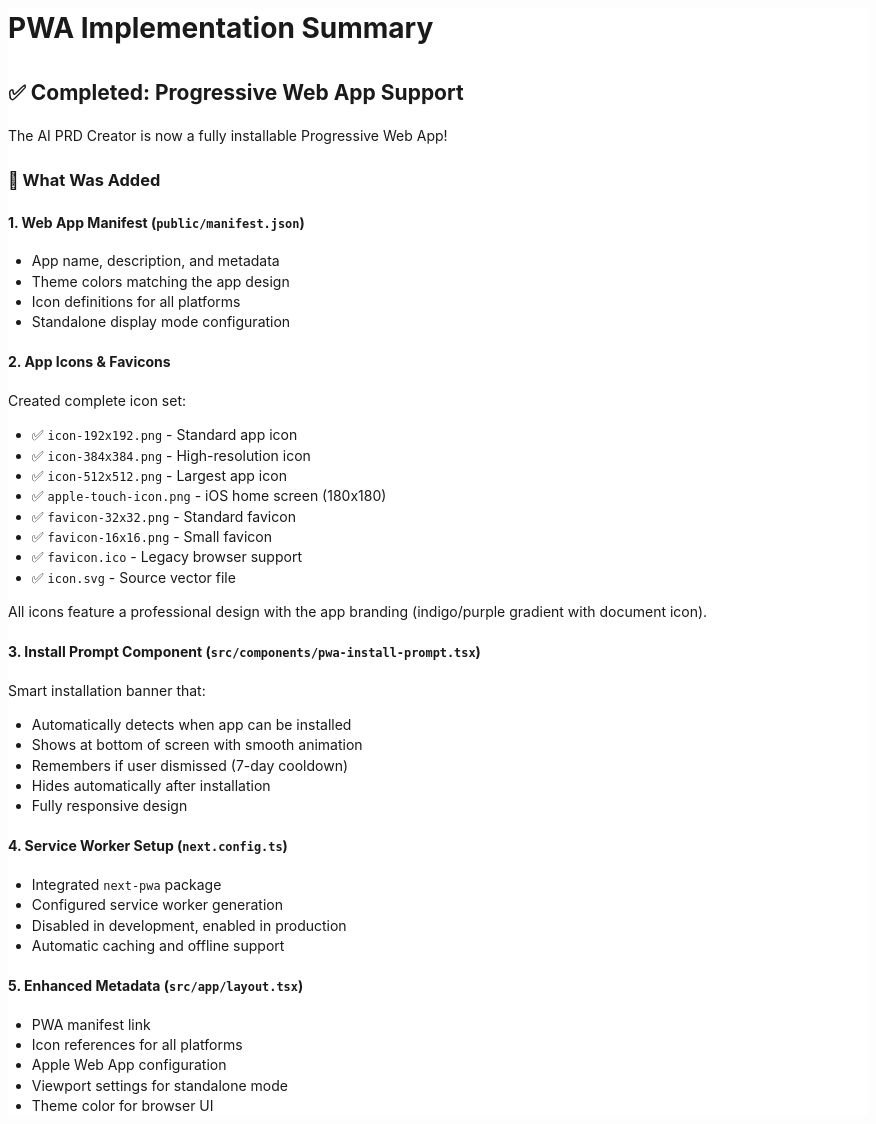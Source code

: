# PWA Implementation Summary

## ✅ Completed: Progressive Web App Support

The AI PRD Creator is now a fully installable Progressive Web App!

### 🎯 What Was Added

#### 1. **Web App Manifest** (`public/manifest.json`)
- App name, description, and metadata
- Theme colors matching the app design
- Icon definitions for all platforms
- Standalone display mode configuration

#### 2. **App Icons & Favicons**
Created complete icon set:
- ✅ `icon-192x192.png` - Standard app icon
- ✅ `icon-384x384.png` - High-resolution icon
- ✅ `icon-512x512.png` - Largest app icon
- ✅ `apple-touch-icon.png` - iOS home screen (180x180)
- ✅ `favicon-32x32.png` - Standard favicon
- ✅ `favicon-16x16.png` - Small favicon
- ✅ `favicon.ico` - Legacy browser support
- ✅ `icon.svg` - Source vector file

All icons feature a professional design with the app branding (indigo/purple gradient with document icon).

#### 3. **Install Prompt Component** (`src/components/pwa-install-prompt.tsx`)
Smart installation banner that:
- Automatically detects when app can be installed
- Shows at bottom of screen with smooth animation
- Remembers if user dismissed (7-day cooldown)
- Hides automatically after installation
- Fully responsive design

#### 4. **Service Worker Setup** (`next.config.ts`)
- Integrated `next-pwa` package
- Configured service worker generation
- Disabled in development, enabled in production
- Automatic caching and offline support

#### 5. **Enhanced Metadata** (`src/app/layout.tsx`)
- PWA manifest link
- Icon references for all platforms
- Apple Web App configuration
- Viewport settings for standalone mode
- Theme color for browser UI
